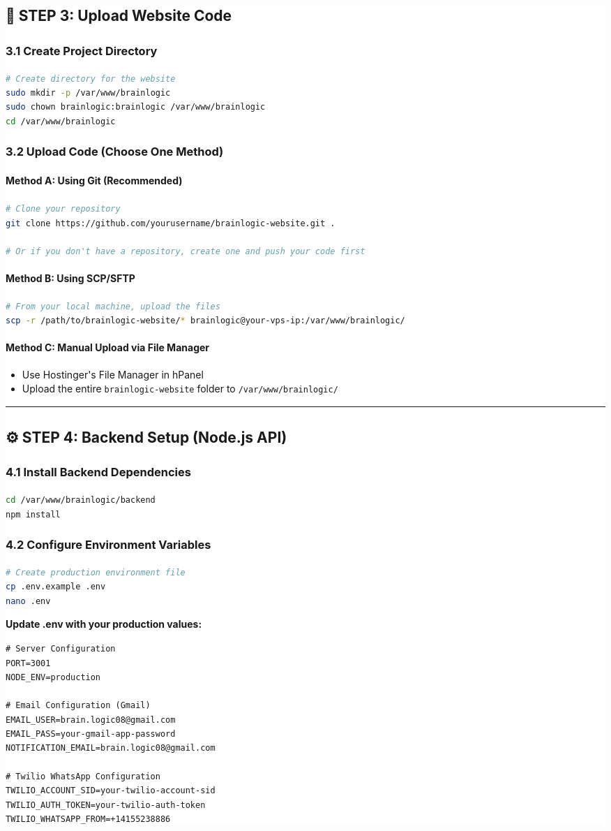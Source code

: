 
## 📁 STEP 3: Upload Website Code

### 3.1 Create Project Directory

```bash
# Create directory for the website
sudo mkdir -p /var/www/brainlogic
sudo chown brainlogic:brainlogic /var/www/brainlogic
cd /var/www/brainlogic
```

### 3.2 Upload Code (Choose One Method)

#### Method A: Using Git (Recommended)
```bash
# Clone your repository
git clone https://github.com/yourusername/brainlogic-website.git .

# Or if you don't have a repository, create one and push your code first
```

#### Method B: Using SCP/SFTP
```bash
# From your local machine, upload the files
scp -r /path/to/brainlogic-website/* brainlogic@your-vps-ip:/var/www/brainlogic/
```

#### Method C: Manual Upload via File Manager
- Use Hostinger's File Manager in hPanel
- Upload the entire `brainlogic-website` folder to `/var/www/brainlogic/`

---

## ⚙️ STEP 4: Backend Setup (Node.js API)

### 4.1 Install Backend Dependencies

```bash
cd /var/www/brainlogic/backend
npm install
```

### 4.2 Configure Environment Variables

```bash
# Create production environment file
cp .env.example .env
nano .env
```

**Update .env with your production values:**
```env
# Server Configuration
PORT=3001
NODE_ENV=production

# Email Configuration (Gmail)
EMAIL_USER=brain.logic08@gmail.com
EMAIL_PASS=your-gmail-app-password
NOTIFICATION_EMAIL=brain.logic08@gmail.com

# Twilio WhatsApp Configuration
TWILIO_ACCOUNT_SID=your-twilio-account-sid
TWILIO_AUTH_TOKEN=your-twilio-auth-token
TWILIO_WHATSAPP_FROM=+14155238886
```
